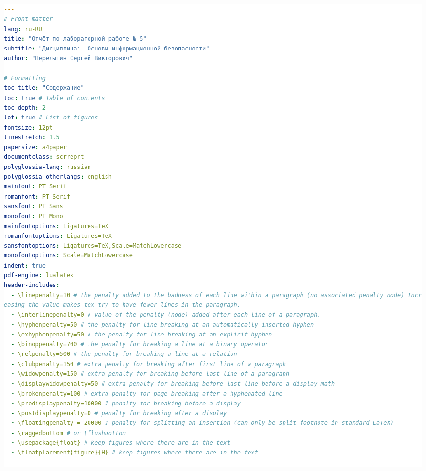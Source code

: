 ```yaml
---
# Front matter
lang: ru-RU
title: "Отчёт по лабораторной работе № 5"
subtitle: "Дисциплина:	Основы информационной безопасности"
author: "Перелыгин Сергей Викторович"

# Formatting
toc-title: "Содержание"
toc: true # Table of contents
toc_depth: 2
lof: true # List of figures
fontsize: 12pt
linestretch: 1.5
papersize: a4paper
documentclass: scrreprt
polyglossia-lang: russian
polyglossia-otherlangs: english
mainfont: PT Serif
romanfont: PT Serif
sansfont: PT Sans
monofont: PT Mono
mainfontoptions: Ligatures=TeX
romanfontoptions: Ligatures=TeX
sansfontoptions: Ligatures=TeX,Scale=MatchLowercase
monofontoptions: Scale=MatchLowercase
indent: true
pdf-engine: lualatex
header-includes:
  - \linepenalty=10 # the penalty added to the badness of each line within a paragraph (no associated penalty node) Increasing the value makes tex try to have fewer lines in the paragraph.
  - \interlinepenalty=0 # value of the penalty (node) added after each line of a paragraph.
  - \hyphenpenalty=50 # the penalty for line breaking at an automatically inserted hyphen
  - \exhyphenpenalty=50 # the penalty for line breaking at an explicit hyphen
  - \binoppenalty=700 # the penalty for breaking a line at a binary operator
  - \relpenalty=500 # the penalty for breaking a line at a relation
  - \clubpenalty=150 # extra penalty for breaking after first line of a paragraph
  - \widowpenalty=150 # extra penalty for breaking before last line of a paragraph
  - \displaywidowpenalty=50 # extra penalty for breaking before last line before a display math
  - \brokenpenalty=100 # extra penalty for page breaking after a hyphenated line
  - \predisplaypenalty=10000 # penalty for breaking before a display
  - \postdisplaypenalty=0 # penalty for breaking after a display
  - \floatingpenalty = 20000 # penalty for splitting an insertion (can only be split footnote in standard LaTeX)
  - \raggedbottom # or \flushbottom
  - \usepackage{float} # keep figures where there are in the text
  - \floatplacement{figure}{H} # keep figures where there are in the text
---
```

